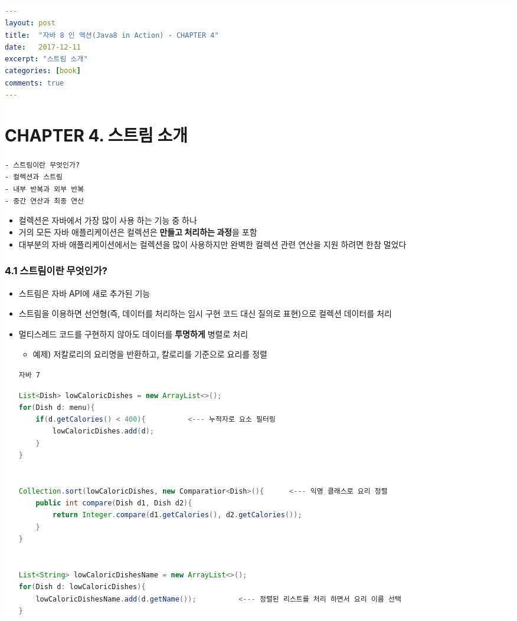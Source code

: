 ```yaml
---
layout: post
title:  "자바 8 인 액션(Java8 in Action) - CHAPTER 4"
date:   2017-12-11
excerpt: "스트림 소개"
categories: [book]
comments: true
---
```



# CHAPTER 4. 스트림 소개

```text
- 스트림이란 무엇인가?
- 컬렉션과 스트림
- 내부 반복과 외부 반복
- 중간 연산과 최종 연산
```

-	컬렉션은 자바에서 가장 많이 사용 하는 기능 중 하나
-	거의 모든 자바 애플리케이션은 컬렉션은 **만들고 처리하는 과정**을 포함
-	대부분의 자바 애플리케이션에서는 컬렉션을 많이 사용하지만 완벽한 컬렉션 관련 연산을 지원 하려면 한참 멀었다

### 4.1 스트림이란 무엇인가?

-	스트림은 자바 API에 새로 추가된 기능
-	스트림을 이용하면 선언형(즉, 데이터를 처리하는 임시 구현 코드 대신 질의로 표현)으로 컬렉션 데이터를 처리
-	멀티스레드 코드를 구현하지 않아도 데이터를 **투명하게** 병렬로 처리

	-	예제) 저칼로리의 요리명을 반환하고, 칼로리를 기준으로 요리를 정렬

	`자바 7`

	```java
	List<Dish> lowCaloricDishes = new ArrayList<>();
	for(Dish d: menu){
	    if(d.getCalories() < 400){          <--- 누적자로 요소 필터링
	        lowCaloricDishes.add(d);
	    }
	}


	Collection.sort(lowCaloricDishes, new Comparatior<Dish>(){      <--- 익명 클래스로 요리 정렬
	    public int compare(Dish d1, Dish d2){
	        return Integer.compare(d1.getCalories(), d2.getCalories());    
	    }
	}


	List<String> lowCaloricDishesName = new ArrayList<>();
	for(Dish d: lowCaloricDishes){
	    lowCaloricDishesName.add(d.getName());          <--- 정렬된 리스트를 처리 하면서 요리 이름 선택
	}
